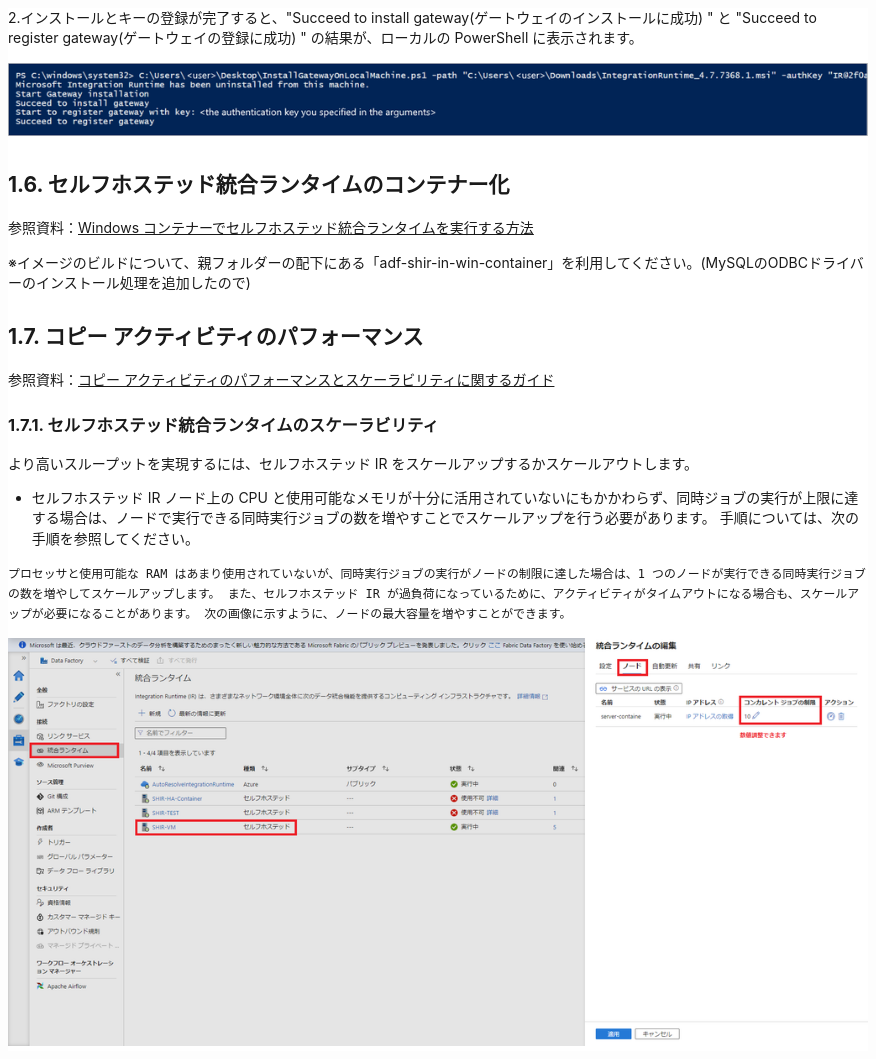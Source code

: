 2.インストールとキーの登録が完了すると、"Succeed to install gateway(ゲートウェイのインストールに成功) " と "Succeed to register gateway(ゲートウェイの登録に成功) " の結果が、ローカルの PowerShell に表示されます。

![Alt text](images/script-1-run-result.png)

## 1.6. セルフホステッド統合ランタイムのコンテナー化

参照資料：[Windows コンテナーでセルフホステッド統合ランタイムを実行する方法
](https://learn.microsoft.com/ja-jp/azure/data-factory/how-to-run-self-hosted-integration-runtime-in-windows-container)

※イメージのビルドについて、親フォルダーの配下にある「adf-shir-in-win-container」を利用してください。(MySQLのODBCドライバーのインストール処理を追加したので)

## 1.7. コピー アクティビティのパフォーマンス

参照資料：[コピー アクティビティのパフォーマンスとスケーラビリティに関するガイド](https://learn.microsoft.com/ja-jp/azure/data-factory/copy-activity-performance)

### 1.7.1. セルフホステッド統合ランタイムのスケーラビリティ

より高いスループットを実現するには、セルフホステッド IR をスケールアップするかスケールアウトします。

* セルフホステッド IR ノード上の CPU と使用可能なメモリが十分に活用されていないにもかかわらず、同時ジョブの実行が上限に達する場合は、ノードで実行できる同時実行ジョブの数を増やすことでスケールアップを行う必要があります。 手順については、次の手順を参照してください。

```Text
プロセッサと使用可能な RAM はあまり使用されていないが、同時実行ジョブの実行がノードの制限に達した場合は、1 つのノードが実行できる同時実行ジョブの数を増やしてスケールアップします。 また、セルフホステッド IR が過負荷になっているために、アクティビティがタイムアウトになる場合も、スケールアップが必要になることがあります。 次の画像に示すように、ノードの最大容量を増やすことができます。
```

![Alt text](images/scale-up-self-hosted-ir.png)
